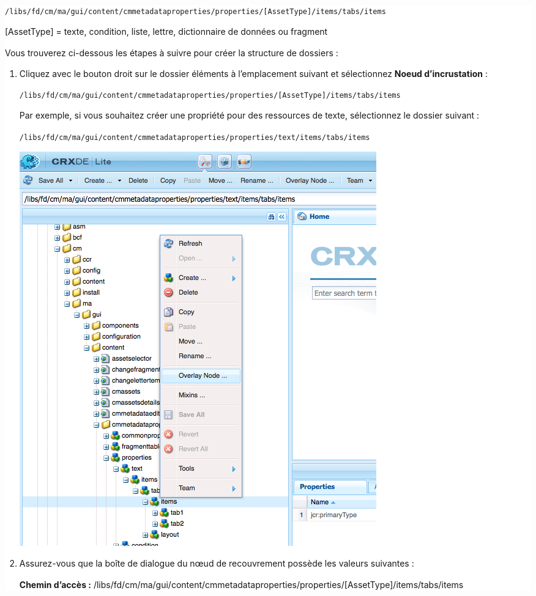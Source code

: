    `/libs/fd/cm/ma/gui/content/cmmetadataproperties/properties/[AssetType]/items/tabs/items`

   [AssetType] = texte, condition, liste, lettre, dictionnaire de données ou fragment

   Vous trouverez ci-dessous les étapes à suivre pour créer la structure de dossiers :

   1. Cliquez avec le bouton droit sur le dossier éléments à l’emplacement suivant et sélectionnez **Noeud d’incrustation** :

      `/libs/fd/cm/ma/gui/content/cmmetadataproperties/properties/[AssetType]/items/tabs/items`

      Par exemple, si vous souhaitez créer une propriété pour des ressources de texte, sélectionnez le dossier suivant :

      `/libs/fd/cm/ma/gui/content/cmmetadataproperties/properties/text/items/tabs/items`

      ![Nœud de recouvrement](assets/textitemstabsitemsoverlaynode1.png)

   1. Assurez-vous que la boîte de dialogue du nœud de recouvrement possède les valeurs suivantes :

      **Chemin d’accès :** /libs/fd/cm/ma/gui/content/cmmetadataproperties/properties/[AssetType]/items/tabs/items

